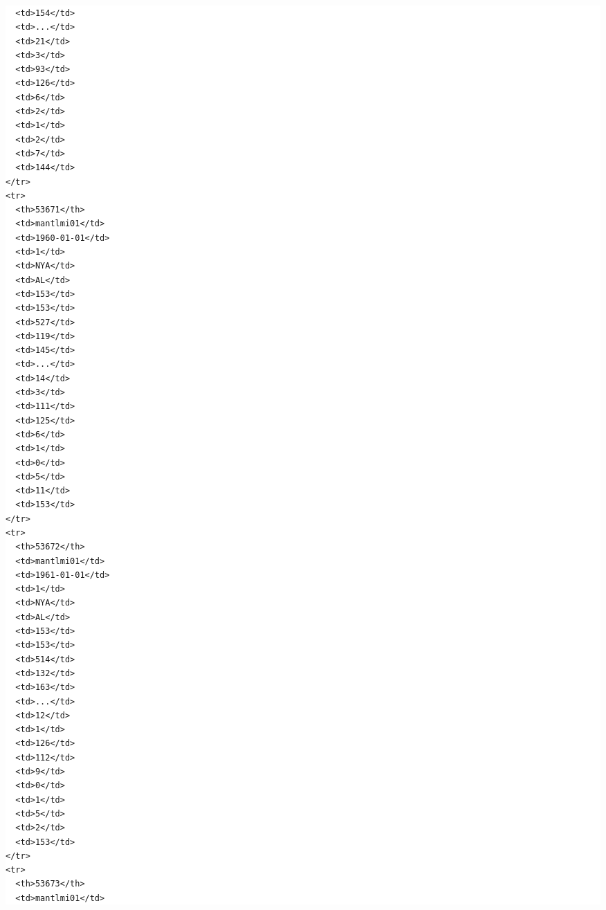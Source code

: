      <td>154</td>
      <td>...</td>
      <td>21</td>
      <td>3</td>
      <td>93</td>
      <td>126</td>
      <td>6</td>
      <td>2</td>
      <td>1</td>
      <td>2</td>
      <td>7</td>
      <td>144</td>
    </tr>
    <tr>
      <th>53671</th>
      <td>mantlmi01</td>
      <td>1960-01-01</td>
      <td>1</td>
      <td>NYA</td>
      <td>AL</td>
      <td>153</td>
      <td>153</td>
      <td>527</td>
      <td>119</td>
      <td>145</td>
      <td>...</td>
      <td>14</td>
      <td>3</td>
      <td>111</td>
      <td>125</td>
      <td>6</td>
      <td>1</td>
      <td>0</td>
      <td>5</td>
      <td>11</td>
      <td>153</td>
    </tr>
    <tr>
      <th>53672</th>
      <td>mantlmi01</td>
      <td>1961-01-01</td>
      <td>1</td>
      <td>NYA</td>
      <td>AL</td>
      <td>153</td>
      <td>153</td>
      <td>514</td>
      <td>132</td>
      <td>163</td>
      <td>...</td>
      <td>12</td>
      <td>1</td>
      <td>126</td>
      <td>112</td>
      <td>9</td>
      <td>0</td>
      <td>1</td>
      <td>5</td>
      <td>2</td>
      <td>153</td>
    </tr>
    <tr>
      <th>53673</th>
      <td>mantlmi01</td>